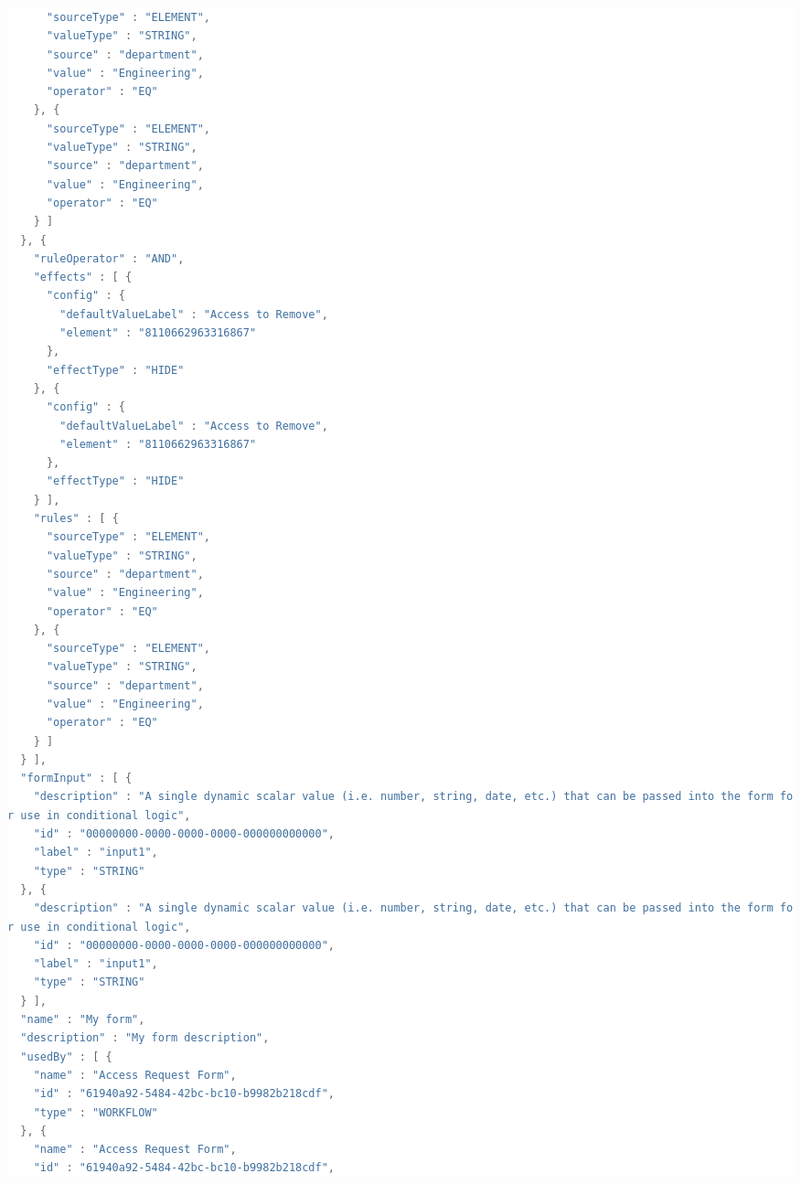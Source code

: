 ```powershell
      "sourceType" : "ELEMENT",
      "valueType" : "STRING",
      "source" : "department",
      "value" : "Engineering",
      "operator" : "EQ"
    }, {
      "sourceType" : "ELEMENT",
      "valueType" : "STRING",
      "source" : "department",
      "value" : "Engineering",
      "operator" : "EQ"
    } ]
  }, {
    "ruleOperator" : "AND",
    "effects" : [ {
      "config" : {
        "defaultValueLabel" : "Access to Remove",
        "element" : "8110662963316867"
      },
      "effectType" : "HIDE"
    }, {
      "config" : {
        "defaultValueLabel" : "Access to Remove",
        "element" : "8110662963316867"
      },
      "effectType" : "HIDE"
    } ],
    "rules" : [ {
      "sourceType" : "ELEMENT",
      "valueType" : "STRING",
      "source" : "department",
      "value" : "Engineering",
      "operator" : "EQ"
    }, {
      "sourceType" : "ELEMENT",
      "valueType" : "STRING",
      "source" : "department",
      "value" : "Engineering",
      "operator" : "EQ"
    } ]
  } ],
  "formInput" : [ {
    "description" : "A single dynamic scalar value (i.e. number, string, date, etc.) that can be passed into the form for use in conditional logic",
    "id" : "00000000-0000-0000-0000-000000000000",
    "label" : "input1",
    "type" : "STRING"
  }, {
    "description" : "A single dynamic scalar value (i.e. number, string, date, etc.) that can be passed into the form for use in conditional logic",
    "id" : "00000000-0000-0000-0000-000000000000",
    "label" : "input1",
    "type" : "STRING"
  } ],
  "name" : "My form",
  "description" : "My form description",
  "usedBy" : [ {
    "name" : "Access Request Form",
    "id" : "61940a92-5484-42bc-bc10-b9982b218cdf",
    "type" : "WORKFLOW"
  }, {
    "name" : "Access Request Form",
    "id" : "61940a92-5484-42bc-bc10-b9982b218cdf",
```